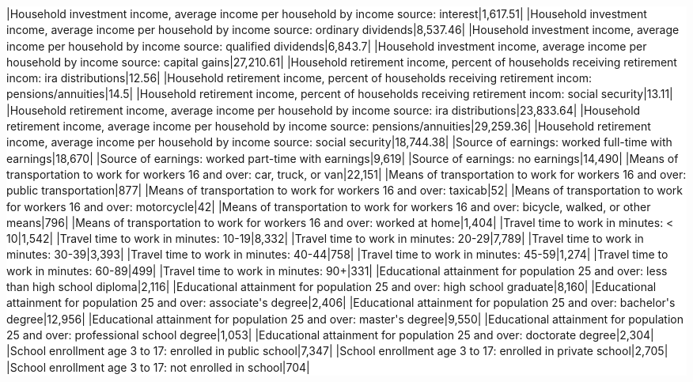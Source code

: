 |Household investment income, average income per household by income source: interest|1,617.51|
|Household investment income, average income per household by income source: ordinary dividends|8,537.46|
|Household investment income, average income per household by income source: qualified dividends|6,843.7|
|Household investment income, average income per household by income source: capital gains|27,210.61|
|Household retirement income, percent of households receiving retirement incom: ira distributions|12.56|
|Household retirement income, percent of households receiving retirement incom: pensions/annuities|14.5|
|Household retirement income, percent of households receiving retirement incom: social security|13.11|
|Household retirement income, average income per household by income source: ira distributions|23,833.64|
|Household retirement income, average income per household by income source: pensions/annuities|29,259.36|
|Household retirement income, average income per household by income source: social security|18,744.38|
|Source of earnings: worked full-time with earnings|18,670|
|Source of earnings: worked part-time with earnings|9,619|
|Source of earnings: no earnings|14,490|
|Means of transportation to work for workers 16 and over: car, truck, or van|22,151|
|Means of transportation to work for workers 16 and over: public transportation|877|
|Means of transportation to work for workers 16 and over: taxicab|52|
|Means of transportation to work for workers 16 and over: motorcycle|42|
|Means of transportation to work for workers 16 and over: bicycle, walked, or other means|796|
|Means of transportation to work for workers 16 and over: worked at home|1,404|
|Travel time to work in minutes: < 10|1,542|
|Travel time to work in minutes: 10-19|8,332|
|Travel time to work in minutes: 20-29|7,789|
|Travel time to work in minutes: 30-39|3,393|
|Travel time to work in minutes: 40-44|758|
|Travel time to work in minutes: 45-59|1,274|
|Travel time to work in minutes: 60-89|499|
|Travel time to work in minutes: 90+|331|
|Educational attainment for population 25 and over: less than high school diploma|2,116|
|Educational attainment for population 25 and over: high school graduate|8,160|
|Educational attainment for population 25 and over: associate's degree|2,406|
|Educational attainment for population 25 and over: bachelor's degree|12,956|
|Educational attainment for population 25 and over: master's degree|9,550|
|Educational attainment for population 25 and over: professional school degree|1,053|
|Educational attainment for population 25 and over: doctorate degree|2,304|
|School enrollment age 3 to 17: enrolled in public school|7,347|
|School enrollment age 3 to 17: enrolled in private school|2,705|
|School enrollment age 3 to 17: not enrolled in school|704|
